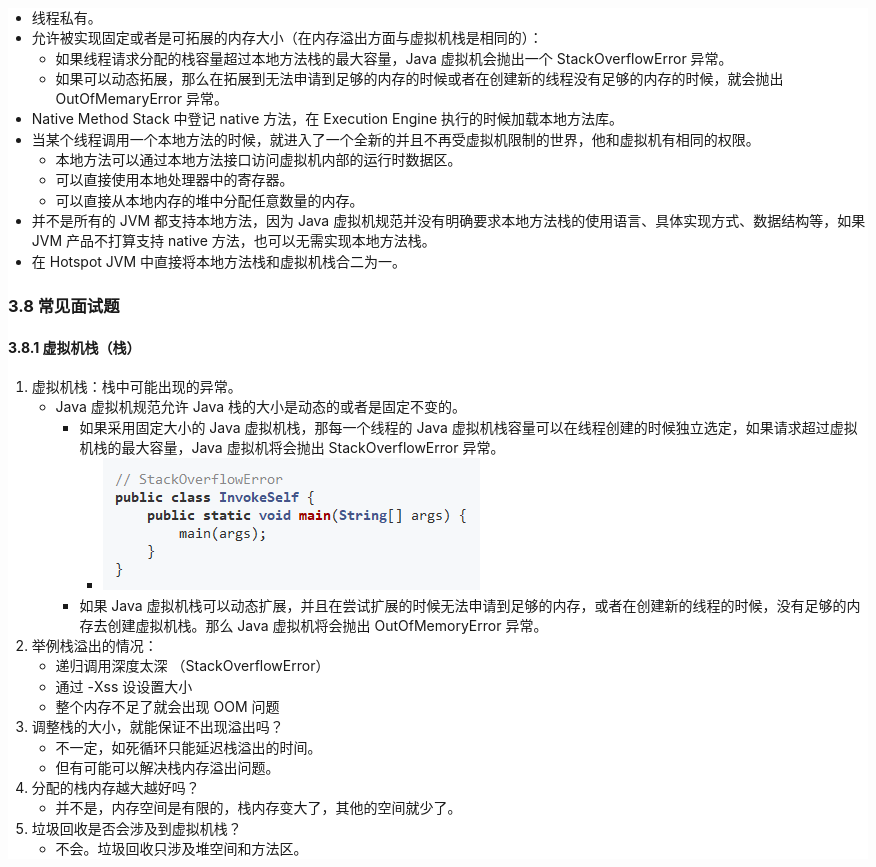 - 线程私有。
- 允许被实现固定或者是可拓展的内存大小（在内存溢出方面与虚拟机栈是相同的）：
  - 如果线程请求分配的栈容量超过本地方法栈的最大容量，Java 虚拟机会抛出一个 StackOverflowError 异常。
  - 如果可以动态拓展，那么在拓展到无法申请到足够的内存的时候或者在创建新的线程没有足够的内存的时候，就会抛出 OutOfMemaryError 异常。
- Native Method Stack 中登记 native 方法，在 Execution Engine 执行的时候加载本地方法库。
- 当某个线程调用一个本地方法的时候，就进入了一个全新的并且不再受虚拟机限制的世界，他和虚拟机有相同的权限。
  - 本地方法可以通过本地方法接口访问虚拟机内部的运行时数据区。
  - 可以直接使用本地处理器中的寄存器。
  - 可以直接从本地内存的堆中分配任意数量的内存。
- 并不是所有的 JVM 都支持本地方法，因为 Java 虚拟机规范并没有明确要求本地方法栈的使用语言、具体实现方式、数据结构等，如果 JVM 产品不打算支持 native 方法，也可以无需实现本地方法栈。
- 在 Hotspot JVM 中直接将本地方法栈和虚拟机栈合二为一。

### 3.8 常见面试题

#### 3.8.1 虚拟机栈（栈）

1. 虚拟机栈：栈中可能出现的异常。
   - Java 虚拟机规范允许 Java 栈的大小是动态的或者是固定不变的。
     - 如果采用固定大小的 Java 虚拟机栈，那每一个线程的 Java 虚拟机栈容量可以在线程创建的时候独立选定，如果请求超过虚拟机栈的最大容量，Java 虚拟机将会抛出 StackOverflowError 异常。
       - ![image.png](jvm/image-1669529845529.png)
     - 如果 Java 虚拟机栈可以动态扩展，并且在尝试扩展的时候无法申请到足够的内存，或者在创建新的线程的时候，没有足够的内存去创建虚拟机栈。那么 Java 虚拟机将会抛出 OutOfMemoryError 异常。
2. 举例栈溢出的情况：
   - 递归调用深度太深 （StackOverflowError）
   - 通过 -Xss 设设置大小
   - 整个内存不足了就会出现 OOM 问题
3. 调整栈的大小，就能保证不出现溢出吗？
   - 不一定，如死循环只能延迟栈溢出的时间。
   - 但有可能可以解决栈内存溢出问题。
4. 分配的栈内存越大越好吗？
   - 并不是，内存空间是有限的，栈内存变大了，其他的空间就少了。
5. 垃圾回收是否会涉及到虚拟机栈？
   - 不会。垃圾回收只涉及堆空间和方法区。
